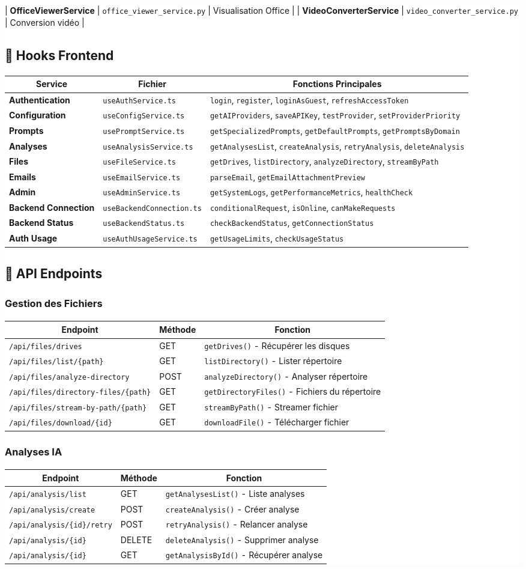 | **OfficeViewerService** | `office_viewer_service.py` | Visualisation Office |
| **VideoConverterService** | `video_converter_service.py` | Conversion vidéo |

## 🔧 Hooks Frontend

| Service | Fichier | Fonctions Principales |
|---------|---------|----------------------|
| **Authentication** | `useAuthService.ts` | `login`, `register`, `loginAsGuest`, `refreshAccessToken` |
| **Configuration** | `useConfigService.ts` | `getAIProviders`, `saveAPIKey`, `testProvider`, `setProviderPriority` |
| **Prompts** | `usePromptService.ts` | `getSpecializedPrompts`, `getDefaultPrompts`, `getPromptsByDomain` |
| **Analyses** | `useAnalysisService.ts` | `getAnalysesList`, `createAnalysis`, `retryAnalysis`, `deleteAnalysis` |
| **Files** | `useFileService.ts` | `getDrives`, `listDirectory`, `analyzeDirectory`, `streamByPath` |
| **Emails** | `useEmailService.ts` | `parseEmail`, `getEmailAttachmentPreview` |
| **Admin** | `useAdminService.ts` | `getSystemLogs`, `getPerformanceMetrics`, `healthCheck` |
| **Backend Connection** | `useBackendConnection.ts` | `conditionalRequest`, `isOnline`, `canMakeRequests` |
| **Backend Status** | `useBackendStatus.ts` | `checkBackendStatus`, `getConnectionStatus` |
| **Auth Usage** | `useAuthUsageService.ts` | `getUsageLimits`, `checkUsageStatus` |

## 📁 API Endpoints

### Gestion des Fichiers
| Endpoint | Méthode | Fonction |
|----------|---------|----------|
| `/api/files/drives` | GET | `getDrives()` - Récupérer les disques |
| `/api/files/list/{path}` | GET | `listDirectory()` - Lister répertoire |
| `/api/files/analyze-directory` | POST | `analyzeDirectory()` - Analyser répertoire |
| `/api/files/directory-files/{path}` | GET | `getDirectoryFiles()` - Fichiers du répertoire |
| `/api/files/stream-by-path/{path}` | GET | `streamByPath()` - Streamer fichier |
| `/api/files/download/{id}` | GET | `downloadFile()` - Télécharger fichier |

### Analyses IA
| Endpoint | Méthode | Fonction |
|----------|---------|----------|
| `/api/analysis/list` | GET | `getAnalysesList()` - Liste analyses |
| `/api/analysis/create` | POST | `createAnalysis()` - Créer analyse |
| `/api/analysis/{id}/retry` | POST | `retryAnalysis()` - Relancer analyse |
| `/api/analysis/{id}` | DELETE | `deleteAnalysis()` - Supprimer analyse |
| `/api/analysis/{id}` | GET | `getAnalysisById()` - Récupérer analyse |
